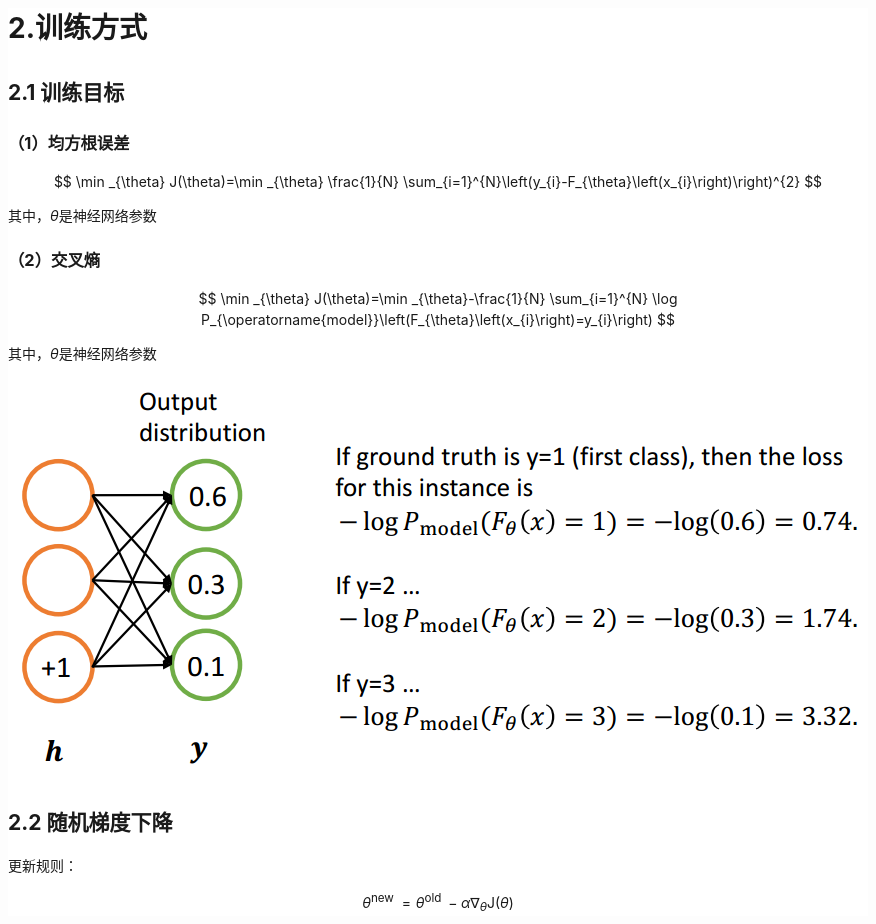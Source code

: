 # 2.训练方式

## 2.1 训练目标

### （1）均方根误差

$$
\min _{\theta} J(\theta)=\min _{\theta} \frac{1}{N} \sum_{i=1}^{N}\left(y_{i}-F_{\theta}\left(x_{i}\right)\right)^{2}
$$

其中，$\theta$是神经网络参数

### （2）交叉熵

$$
\min _{\theta} J(\theta)=\min _{\theta}-\frac{1}{N} \sum_{i=1}^{N} \log P_{\operatorname{model}}\left(F_{\theta}\left(x_{i}\right)=y_{i}\right)
$$

其中，$\theta$是神经网络参数

![](image/image_yKgjKE_QOX.png)

## 2.2 随机梯度下降

更新规则：

$$
\theta^{\text {new }}=\theta^{\text {old }}-\alpha \nabla_{\theta} \mathrm{J}(\theta)
$$
